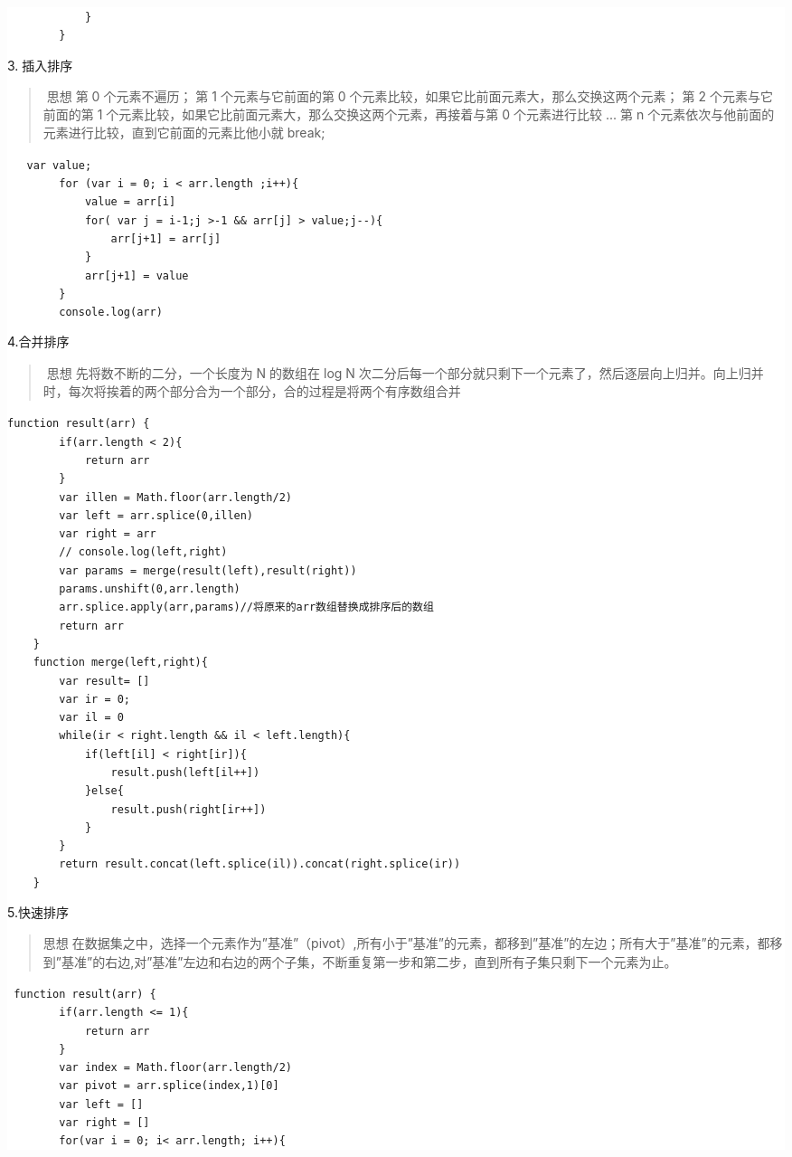 ```
            }
        }
```
3. 插入排序
> 思想
第 0 个元素不遍历； 第 1 个元素与它前面的第 0 个元素比较，如果它比前面元素大，那么交换这两个元素； 第 2 个元素与它前面的第 1 个元素比较，如果它比前面元素大，那么交换这两个元素，再接着与第 0 个元素进行比较 ... 第 n 个元素依次与他前面的元素进行比较，直到它前面的元素比他小就 break;
```
   var value;
        for (var i = 0; i < arr.length ;i++){
            value = arr[i]
            for( var j = i-1;j >-1 && arr[j] > value;j--){
                arr[j+1] = arr[j]
            }
            arr[j+1] = value
        }
        console.log(arr)
```

4.合并排序
> 思想
先将数不断的二分，一个长度为 N 的数组在 log N 次二分后每一个部分就只剩下一个元素了，然后逐层向上归并。向上归并时，每次将挨着的两个部分合为一个部分，合的过程是将两个有序数组合并
```
function result(arr) {
        if(arr.length < 2){
            return arr
        }
        var illen = Math.floor(arr.length/2)
        var left = arr.splice(0,illen)
        var right = arr
        // console.log(left,right)
        var params = merge(result(left),result(right))
        params.unshift(0,arr.length)
        arr.splice.apply(arr,params)//将原来的arr数组替换成排序后的数组
        return arr
    }
    function merge(left,right){
        var result= []
        var ir = 0;
        var il = 0
        while(ir < right.length && il < left.length){
            if(left[il] < right[ir]){
                result.push(left[il++])
            }else{
                result.push(right[ir++])
            }
        }
        return result.concat(left.splice(il)).concat(right.splice(ir))
    }
```
5.快速排序
>思想
在数据集之中，选择一个元素作为”基准”（pivot）,所有小于”基准”的元素，都移到”基准”的左边；所有大于”基准”的元素，都移到”基准”的右边,对”基准”左边和右边的两个子集，不断重复第一步和第二步，直到所有子集只剩下一个元素为止。
```
 function result(arr) {
        if(arr.length <= 1){
            return arr
        }
        var index = Math.floor(arr.length/2)
        var pivot = arr.splice(index,1)[0]
        var left = []
        var right = []
        for(var i = 0; i< arr.length; i++){
```